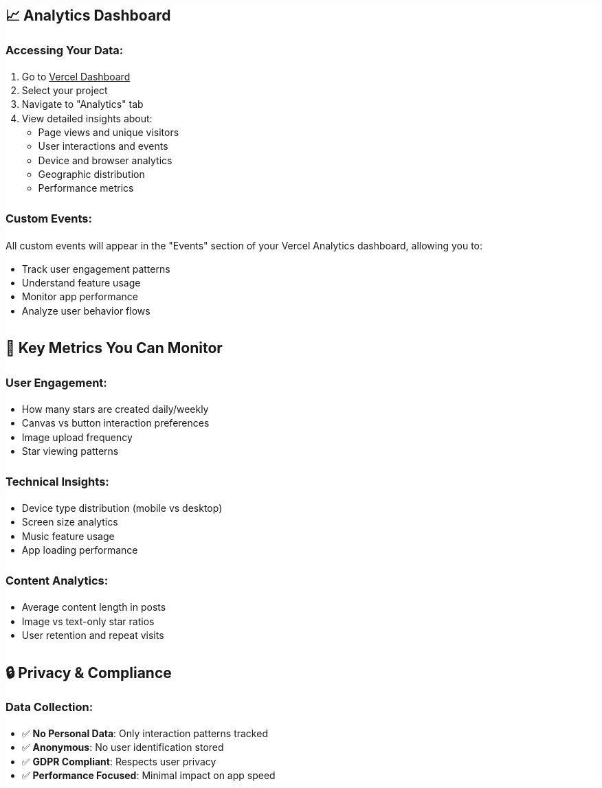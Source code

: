 ## 📈 **Analytics Dashboard**

### **Accessing Your Data**:
1. Go to [Vercel Dashboard](https://vercel.com/dashboard)
2. Select your project
3. Navigate to "Analytics" tab
4. View detailed insights about:
   - Page views and unique visitors
   - User interactions and events
   - Device and browser analytics
   - Geographic distribution
   - Performance metrics

### **Custom Events**:
All custom events will appear in the "Events" section of your Vercel Analytics dashboard, allowing you to:
- Track user engagement patterns
- Understand feature usage
- Monitor app performance
- Analyze user behavior flows

## 🎯 **Key Metrics You Can Monitor**

### **User Engagement**:
- How many stars are created daily/weekly
- Canvas vs button interaction preferences
- Image upload frequency
- Star viewing patterns

### **Technical Insights**:
- Device type distribution (mobile vs desktop)
- Screen size analytics
- Music feature usage
- App loading performance

### **Content Analytics**:
- Average content length in posts
- Image vs text-only star ratios
- User retention and repeat visits

## 🔒 **Privacy & Compliance**

### **Data Collection**:
- ✅ **No Personal Data**: Only interaction patterns tracked
- ✅ **Anonymous**: No user identification stored
- ✅ **GDPR Compliant**: Respects user privacy
- ✅ **Performance Focused**: Minimal impact on app speed
